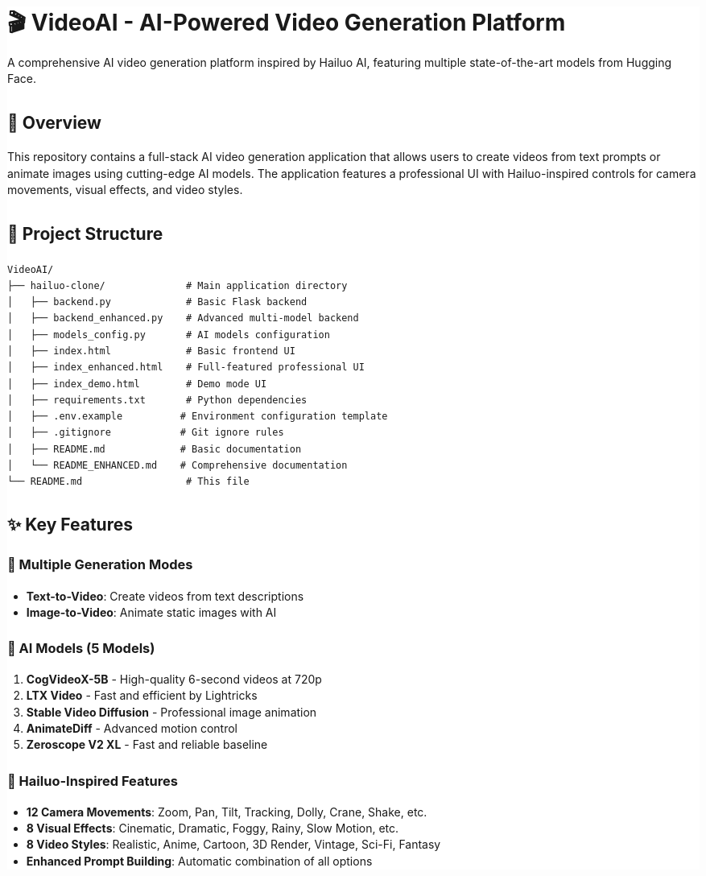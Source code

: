 # 🎬 VideoAI - AI-Powered Video Generation Platform

A comprehensive AI video generation platform inspired by Hailuo AI, featuring multiple state-of-the-art models from Hugging Face.

## 🌟 Overview

This repository contains a full-stack AI video generation application that allows users to create videos from text prompts or animate images using cutting-edge AI models. The application features a professional UI with Hailuo-inspired controls for camera movements, visual effects, and video styles.

## 📁 Project Structure

```
VideoAI/
├── hailuo-clone/              # Main application directory
│   ├── backend.py             # Basic Flask backend
│   ├── backend_enhanced.py    # Advanced multi-model backend
│   ├── models_config.py       # AI models configuration
│   ├── index.html             # Basic frontend UI
│   ├── index_enhanced.html    # Full-featured professional UI
│   ├── index_demo.html        # Demo mode UI
│   ├── requirements.txt       # Python dependencies
│   ├── .env.example          # Environment configuration template
│   ├── .gitignore            # Git ignore rules
│   ├── README.md             # Basic documentation
│   └── README_ENHANCED.md    # Comprehensive documentation
└── README.md                  # This file
```

## ✨ Key Features

### 🎯 Multiple Generation Modes
- **Text-to-Video**: Create videos from text descriptions
- **Image-to-Video**: Animate static images with AI

### 🤖 AI Models (5 Models)
1. **CogVideoX-5B** - High-quality 6-second videos at 720p
2. **LTX Video** - Fast and efficient by Lightricks
3. **Stable Video Diffusion** - Professional image animation
4. **AnimateDiff** - Advanced motion control
5. **Zeroscope V2 XL** - Fast and reliable baseline

### 🎥 Hailuo-Inspired Features
- **12 Camera Movements**: Zoom, Pan, Tilt, Tracking, Dolly, Crane, Shake, etc.
- **8 Visual Effects**: Cinematic, Dramatic, Foggy, Rainy, Slow Motion, etc.
- **8 Video Styles**: Realistic, Anime, Cartoon, 3D Render, Vintage, Sci-Fi, Fantasy
- **Enhanced Prompt Building**: Automatic combination of all options
